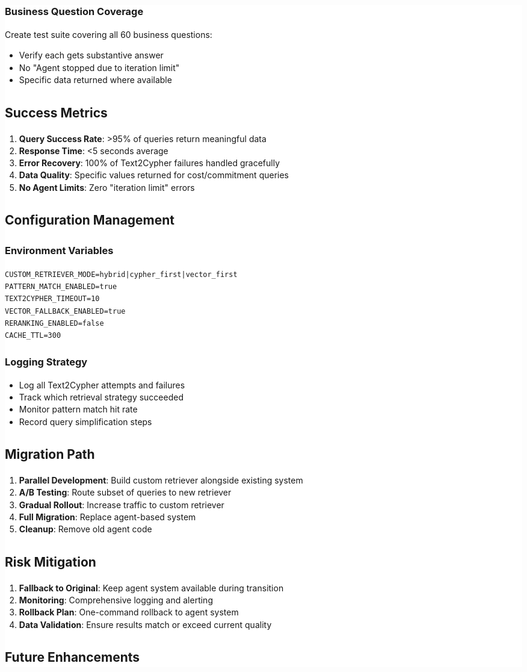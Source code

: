 ### Business Question Coverage
Create test suite covering all 60 business questions:
- Verify each gets substantive answer
- No "Agent stopped due to iteration limit"
- Specific data returned where available

## Success Metrics

1. **Query Success Rate**: >95% of queries return meaningful data
2. **Response Time**: <5 seconds average
3. **Error Recovery**: 100% of Text2Cypher failures handled gracefully
4. **Data Quality**: Specific values returned for cost/commitment queries
5. **No Agent Limits**: Zero "iteration limit" errors

## Configuration Management

### Environment Variables
```
CUSTOM_RETRIEVER_MODE=hybrid|cypher_first|vector_first
PATTERN_MATCH_ENABLED=true
TEXT2CYPHER_TIMEOUT=10
VECTOR_FALLBACK_ENABLED=true
RERANKING_ENABLED=false
CACHE_TTL=300
```

### Logging Strategy
- Log all Text2Cypher attempts and failures
- Track which retrieval strategy succeeded
- Monitor pattern match hit rate
- Record query simplification steps

## Migration Path

1. **Parallel Development**: Build custom retriever alongside existing system
2. **A/B Testing**: Route subset of queries to new retriever
3. **Gradual Rollout**: Increase traffic to custom retriever
4. **Full Migration**: Replace agent-based system
5. **Cleanup**: Remove old agent code

## Risk Mitigation

1. **Fallback to Original**: Keep agent system available during transition
2. **Monitoring**: Comprehensive logging and alerting
3. **Rollback Plan**: One-command rollback to agent system
4. **Data Validation**: Ensure results match or exceed current quality

## Future Enhancements
